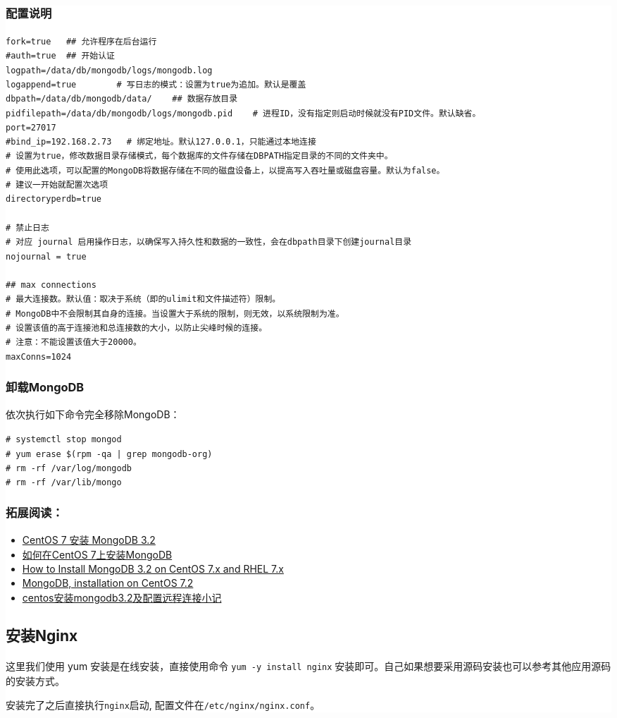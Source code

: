 ### 配置说明

```
fork=true   ## 允许程序在后台运行
#auth=true  ## 开始认证
logpath=/data/db/mongodb/logs/mongodb.log   
logappend=true        # 写日志的模式：设置为true为追加。默认是覆盖
dbpath=/data/db/mongodb/data/    ## 数据存放目录
pidfilepath=/data/db/mongodb/logs/mongodb.pid    # 进程ID，没有指定则启动时候就没有PID文件。默认缺省。
port=27017
#bind_ip=192.168.2.73   # 绑定地址。默认127.0.0.1，只能通过本地连接
# 设置为true，修改数据目录存储模式，每个数据库的文件存储在DBPATH指定目录的不同的文件夹中。
# 使用此选项，可以配置的MongoDB将数据存储在不同的磁盘设备上，以提高写入吞吐量或磁盘容量。默认为false。
# 建议一开始就配置次选项
directoryperdb=true

# 禁止日志 
# 对应 journal 启用操作日志，以确保写入持久性和数据的一致性，会在dbpath目录下创建journal目录
nojournal = true   

## max connections
# 最大连接数。默认值：取决于系统（即的ulimit和文件描述符）限制。
# MongoDB中不会限制其自身的连接。当设置大于系统的限制，则无效，以系统限制为准。
# 设置该值的高于连接池和总连接数的大小，以防止尖峰时候的连接。
# 注意：不能设置该值大于20000。
maxConns=1024
```

### 卸载MongoDB
依次执行如下命令完全移除MongoDB：

```
# systemctl stop mongod
# yum erase $(rpm -qa | grep mongodb-org)
# rm -rf /var/log/mongodb
# rm -rf /var/lib/mongo
```

### 拓展阅读：

* [CentOS 7 安装 MongoDB 3.2][2]
* [如何在CentOS 7上安装MongoDB][3]
* [How to Install MongoDB 3.2 on CentOS 7.x and RHEL 7.x][4]
* [MongoDB, installation on CentOS 7.2][5]
* [centos安装mongodb3.2及配置远程连接小记][6]

## 安装Nginx

这里我们使用 yum 安装是在线安装，直接使用命令 `yum -y install nginx` 安装即可。自己如果想要采用源码安装也可以参考其他应用源码的安装方式。

安装完了之后直接执行`nginx`启动, 配置文件在`/etc/nginx/nginx.conf`。



  [1]: https://npm.taobao.org/mirrors/node/
  [2]: http://blog.topspeedsnail.com/archives/6005
  [3]: http://www.pandacademy.com/%E5%A6%82%E4%BD%95%E5%9C%A8centos-7%E4%B8%8A%E5%AE%89%E8%A3%85mongodb/
  [4]: http://www.linuxtechi.com/install-mongodb-3-2-on-centos-7and-rhel-7/
  [5]: http://frederic-wou.net/mongodb-on-centos-7-2/
  [6]: http://hhxblog.leanote.com/post/centos%E5%AE%89%E8%A3%85mongodb3.2%E5%8F%8A%E9%85%8D%E7%BD%AE%E8%BF%9C%E7%A8%8B%E8%BF%9E%E6%8E%A5%E5%B0%8F%E8%AE%B0
  [7]: https://www.kernel.org/pub/software/scm/git/